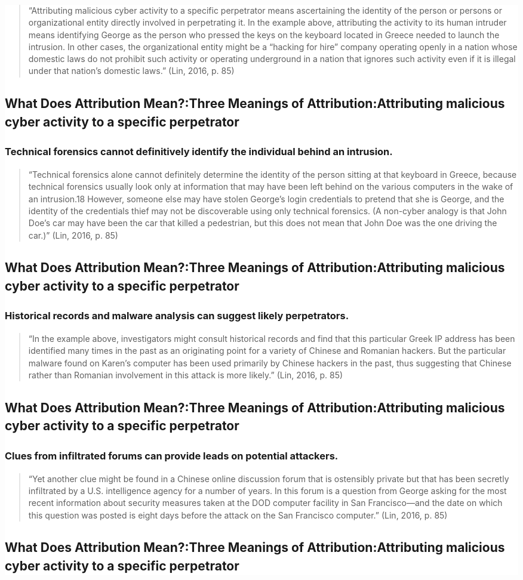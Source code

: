 > “Attributing malicious cyber activity to a specific perpetrator means ascertaining the identity of the person or persons or organizational entity directly involved in perpetrating it. In the example above, attributing the activity to its human intruder means identifying George as the person who pressed the keys on the keyboard located in Greece needed to launch the intrusion. In other cases, the organizational entity might be a “hacking for hire” company operating openly in a nation whose domestic laws do not prohibit such activity or operating underground in a nation that ignores such activity even if it is illegal under that nation’s domestic laws.” (Lin, 2016, p. 85)

## What Does Attribution Mean?:Three Meanings of Attribution:Attributing malicious cyber activity to a specific perpetrator

### Technical forensics cannot definitively identify the individual behind an intrusion.

> “Technical forensics alone cannot definitely determine the identity of the person sitting at that keyboard in Greece, because technical forensics usually look only at information that may have been left behind on the various computers in the wake of an intrusion.18 However, someone else may have stolen George’s login credentials to pretend that she is George, and the identity of the credentials thief may not be discoverable using only technical forensics. (A non-cyber analogy is that John Doe’s car may have been the car that killed a pedestrian, but this does not mean that John Doe was the one driving the car.)” (Lin, 2016, p. 85)

## What Does Attribution Mean?:Three Meanings of Attribution:Attributing malicious cyber activity to a specific perpetrator

### Historical records and malware analysis can suggest likely perpetrators.

> “In the example above, investigators might consult historical records and find that this particular Greek IP address has been identified many times in the past as an originating point for a variety of Chinese and Romanian hackers. But the particular malware found on Karen’s computer has been used primarily by Chinese hackers in the past, thus suggesting that Chinese rather than Romanian involvement in this attack is more likely.” (Lin, 2016, p. 85)

## What Does Attribution Mean?:Three Meanings of Attribution:Attributing malicious cyber activity to a specific perpetrator

### Clues from infiltrated forums can provide leads on potential attackers.

> “Yet another clue might be found in a Chinese online discussion forum that is ostensibly private but that has been secretly infiltrated by a U.S. intelligence agency for a number of years. In this forum is a question from George asking for the most recent information about security measures taken at the DOD computer facility in San Francisco—and the date on which this question was posted is eight days before the attack on the San Francisco computer.” (Lin, 2016, p. 85)

## What Does Attribution Mean?:Three Meanings of Attribution:Attributing malicious cyber activity to a specific perpetrator
